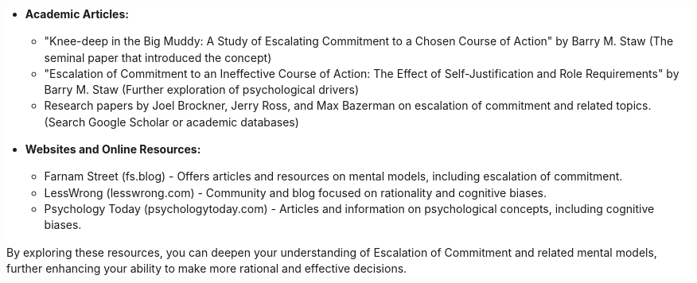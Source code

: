 * **Academic Articles:**
    * "Knee-deep in the Big Muddy: A Study of Escalating Commitment to a Chosen Course of Action" by Barry M. Staw (The seminal paper that introduced the concept)
    * "Escalation of Commitment to an Ineffective Course of Action: The Effect of Self-Justification and Role Requirements" by Barry M. Staw (Further exploration of psychological drivers)
    * Research papers by Joel Brockner, Jerry Ross, and Max Bazerman on escalation of commitment and related topics. (Search Google Scholar or academic databases)

* **Websites and Online Resources:**
    * Farnam Street (fs.blog) - Offers articles and resources on mental models, including escalation of commitment.
    * LessWrong (lesswrong.com) - Community and blog focused on rationality and cognitive biases.
    * Psychology Today (psychologytoday.com) - Articles and information on psychological concepts, including cognitive biases.

By exploring these resources, you can deepen your understanding of Escalation of Commitment and related mental models, further enhancing your ability to make more rational and effective decisions.